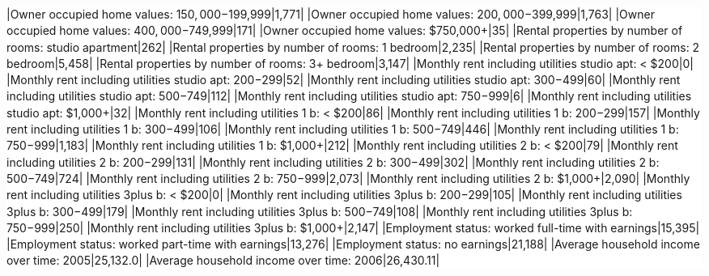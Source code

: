 |Owner occupied home values: $150,000-$199,999|1,771|
|Owner occupied home values: $200,000-$399,999|1,763|
|Owner occupied home values: $400,000-$749,999|171|
|Owner occupied home values: $750,000+|35|
|Rental properties by number of rooms: studio apartment|262|
|Rental properties by number of rooms: 1 bedroom|2,235|
|Rental properties by number of rooms: 2 bedroom|5,458|
|Rental properties by number of rooms: 3+ bedroom|3,147|
|Monthly rent including utilities studio apt: < $200|0|
|Monthly rent including utilities studio apt: $200-$299|52|
|Monthly rent including utilities studio apt: $300-$499|60|
|Monthly rent including utilities studio apt: $500-$749|112|
|Monthly rent including utilities studio apt: $750-$999|6|
|Monthly rent including utilities studio apt: $1,000+|32|
|Monthly rent including utilities 1 b: < $200|86|
|Monthly rent including utilities 1 b: $200-$299|157|
|Monthly rent including utilities 1 b: $300-$499|106|
|Monthly rent including utilities 1 b: $500-$749|446|
|Monthly rent including utilities 1 b: $750-$999|1,183|
|Monthly rent including utilities 1 b: $1,000+|212|
|Monthly rent including utilities 2 b: < $200|79|
|Monthly rent including utilities 2 b: $200-$299|131|
|Monthly rent including utilities 2 b: $300-$499|302|
|Monthly rent including utilities 2 b: $500-$749|724|
|Monthly rent including utilities 2 b: $750-$999|2,073|
|Monthly rent including utilities 2 b: $1,000+|2,090|
|Monthly rent including utilities 3plus b: < $200|0|
|Monthly rent including utilities 3plus b: $200-$299|105|
|Monthly rent including utilities 3plus b: $300-$499|179|
|Monthly rent including utilities 3plus b: $500-$749|108|
|Monthly rent including utilities 3plus b: $750-$999|250|
|Monthly rent including utilities 3plus b: $1,000+|2,147|
|Employment status: worked full-time with earnings|15,395|
|Employment status: worked part-time with earnings|13,276|
|Employment status: no earnings|21,188|
|Average household income over time: 2005|25,132.0|
|Average household income over time: 2006|26,430.11|